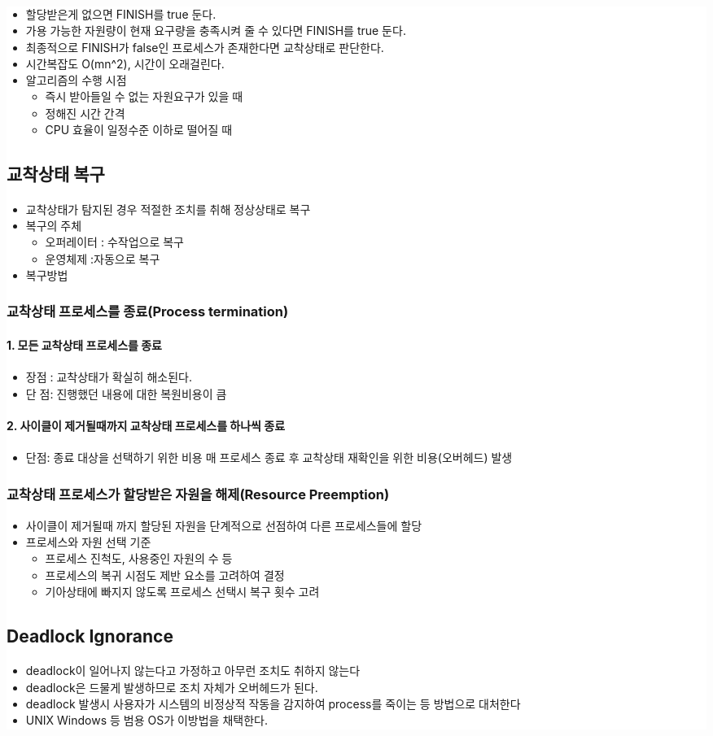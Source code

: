 - 할당받은게 없으면 FINISH를 true 둔다.
- 가용 가능한 자원량이 현재 요구량을 충족시켜 줄 수 있다면 FINISH를 true 둔다.
- 최종적으로 FINISH가 false인 프로세스가 존재한다면 교착상태로 판단한다.
- 시간복잡도 O(mn^2), 시간이 오래걸린다.
- 알고리즘의 수행 시점
  - 즉시 받아들일 수 없는 자원요구가 있을 때
  - 정해진 시간 간격
  - CPU 효율이 일정수준 이하로 떨어질 때

## 교착상태 복구
- 교착상태가 탐지된 경우 적절한 조치를 취해 정상상태로 복구
- 복구의 주체
  - 오퍼레이터 : 수작업으로 복구
  - 운영체제 :자동으로 복구
- 복구방법
### 교착상태 프로세스를 종료(Process termination)
#### 1. 모든 교착상태 프로세스를 종료
- 장점 : 교착상태가 확실히 해소된다.
- 단 점: 진행했던 내용에 대한 복원비용이 큼
#### 2. 사이클이 제거될때까지 교착상태 프로세스를 하나씩 종료
- 단점: 종료 대상을 선택하기 위한 비용 매 프로세스 종료 후 교착상태 재확인을 위한 비용(오버헤드) 발생
### 교착상태 프로세스가 할당받은 자원을 해제(Resource Preemption)
- 사이클이 제거될때 까지 할당된 자원을 단계적으로 선점하여 다른 프로세스들에 할당
- 프로세스와 자원 선택 기준
  - 프로세스 진척도, 사용중인 자원의 수 등
  - 프로세스의 복귀 시점도 제반 요소를 고려하여 결정
  - 기아상태에 빠지지 않도록 프로세스 선택시 복구 횟수 고려

## Deadlock Ignorance
- deadlock이 일어나지 않는다고 가정하고 아무런 조치도 취하지 않는다
- deadlock은 드물게 발생하므로 조치 자체가 오버헤드가 된다.
- deadlock 발생시 사용자가 시스템의 비정상적 작동을 감지하여 process를 죽이는 등 방법으로 대처한다
- UNIX Windows 등 범용 OS가 이방법을 채택한다.
